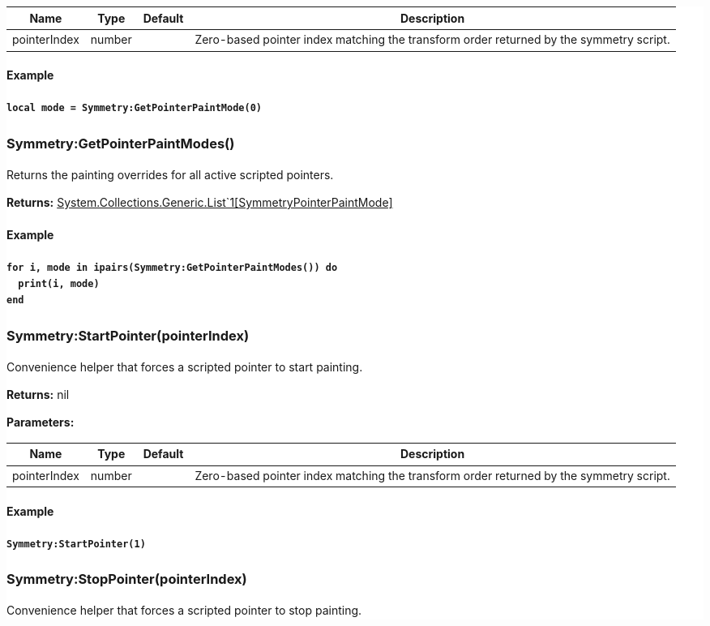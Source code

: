 <table data-full-width="false">
<thead><tr><th>Name</th><th>Type</th><th>Default</th><th>Description</th></tr></thead>
<tbody><tr><td>pointerIndex</td><td>number</td><td></td><td>Zero-based pointer index matching the transform order returned by the symmetry script.</td></tr></tbody></table>




#### Example

<pre class="language-lua"><code class="lang-lua"><strong>local mode = Symmetry:GetPointerPaintMode(0)</strong></code></pre>




### Symmetry:GetPointerPaintModes()

Returns the painting overrides for all active scripted pointers.

**Returns:** <a href="system.collections.generic.list`1[symmetrypointerpaintmode].md">System.Collections.Generic.List`1[SymmetryPointerPaintMode]</a> 




#### Example

<pre class="language-lua"><code class="lang-lua"><strong>for i, mode in ipairs(Symmetry:GetPointerPaintModes()) do
  print(i, mode)
end</strong></code></pre>




### Symmetry:StartPointer(pointerIndex)

Convenience helper that forces a scripted pointer to start painting.

**Returns:** nil 


**Parameters:**

<table data-full-width="false">
<thead><tr><th>Name</th><th>Type</th><th>Default</th><th>Description</th></tr></thead>
<tbody><tr><td>pointerIndex</td><td>number</td><td></td><td>Zero-based pointer index matching the transform order returned by the symmetry script.</td></tr></tbody></table>




#### Example

<pre class="language-lua"><code class="lang-lua"><strong>Symmetry:StartPointer(1)</strong></code></pre>




### Symmetry:StopPointer(pointerIndex)

Convenience helper that forces a scripted pointer to stop painting.
